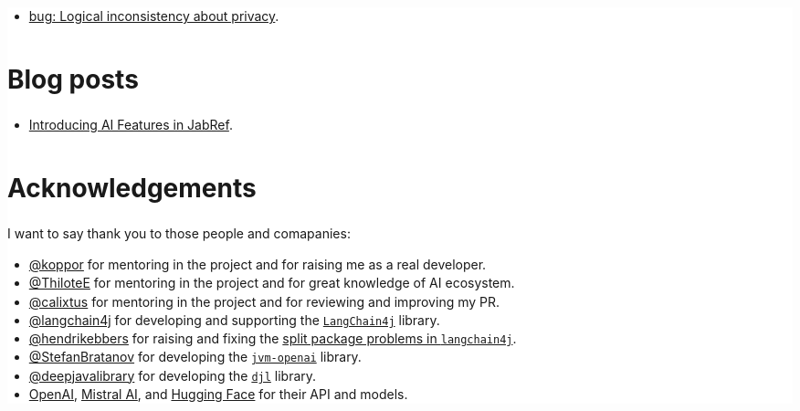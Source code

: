 - [bug: Logical inconsistency about privacy](https://github.com/janhq/docs/issues/54).

# Blog posts

- [Introducing AI Features in JabRef](https://blog.jabref.org/2024/08/21/AI-chatting/).

# Acknowledgements

I want to say thank you to those people and comapanies:

- [@koppor](https://github.com/koppor/) for mentoring in the project and for raising me as a real developer.
- [@ThiloteE](https://github.com/ThiloteE) for mentoring in the project and for great knowledge of AI ecosystem.
- [@calixtus](https://github.com/calixtus) for mentoring in the project and for reviewing and improving my PR.
- [@langchain4j](https://github.com/langchain4j/) for developing and supporting the [`LangChain4j`](https://github.com/langchain4j/langchain4j) library.
- [@hendrikebbers](https://github.com/hendrikebbers) for raising and fixing the [split package problems in `langchain4j`](https://github.com/langchain4j/langchain4j/issues/1066).
- [@StefanBratanov](https://github.com/StefanBratanov) for developing the [`jvm-openai`](https://github.com/StefanBratanov/jvm-openai) library.
- [@deepjavalibrary](https://github.com/deepjavalibrary/) for developing the [`djl`](https://github.com/deepjavalibrary/djl) library.
- [OpenAI](https://openai.com/), [Mistral AI](https://mistral.ai/), and [Hugging Face](https://huggingface.co/) for their API and models.
